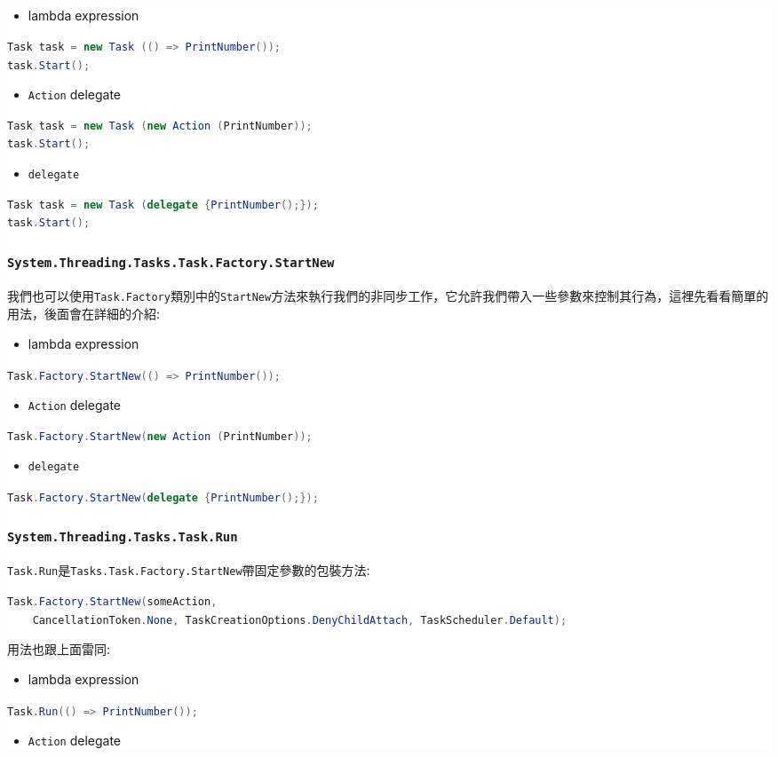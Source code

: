 - lambda expression

```csharp
Task task = new Task (() => PrintNumber());
task.Start();
```

- `Action` delegate

```csharp
Task task = new Task (new Action (PrintNumber));
task.Start();
```

- `delegate`

```csharp
Task task = new Task (delegate {PrintNumber();});
task.Start();
```

### `System.Threading.Tasks.Task.Factory.StartNew`

我們也可以使用`Task.Factory`類別中的`StartNew`方法來執行我們的非同步工作，它允許我們帶入一些參數來控制其行為，這裡先看看簡單的用法，後面會在詳細的介紹:

- lambda expression

```csharp
Task.Factory.StartNew(() => PrintNumber());
```

- `Action` delegate

```csharp
Task.Factory.StartNew(new Action (PrintNumber));
```

- `delegate`

```csharp
Task.Factory.StartNew(delegate {PrintNumber();});
```

### `System.Threading.Tasks.Task.Run`

`Task.Run`是`Tasks.Task.Factory.StartNew`帶固定參數的包裝方法:

```csharp
Task.Factory.StartNew(someAction,
    CancellationToken.None, TaskCreationOptions.DenyChildAttach, TaskScheduler.Default);
```

用法也跟上面雷同:

- lambda expression

```csharp
Task.Run(() => PrintNumber());
```

- `Action` delegate
